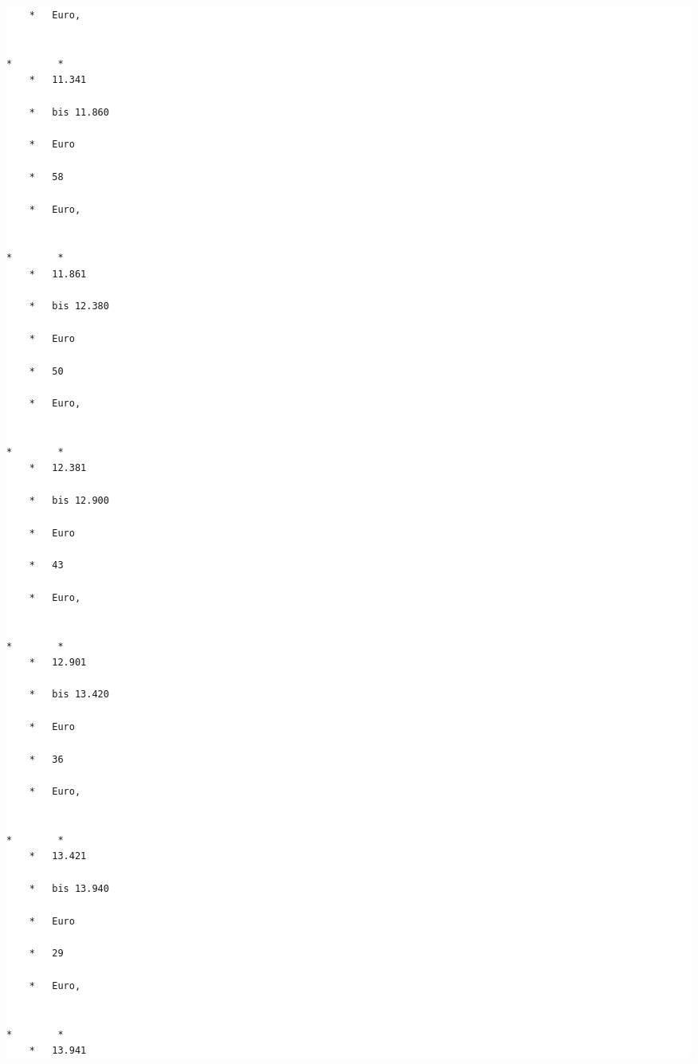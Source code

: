         *   Euro,


    *        *
        *   11.341

        *   bis 11.860

        *   Euro

        *   58

        *   Euro,


    *        *
        *   11.861

        *   bis 12.380

        *   Euro

        *   50

        *   Euro,


    *        *
        *   12.381

        *   bis 12.900

        *   Euro

        *   43

        *   Euro,


    *        *
        *   12.901

        *   bis 13.420

        *   Euro

        *   36

        *   Euro,


    *        *
        *   13.421

        *   bis 13.940

        *   Euro

        *   29

        *   Euro,


    *        *
        *   13.941
